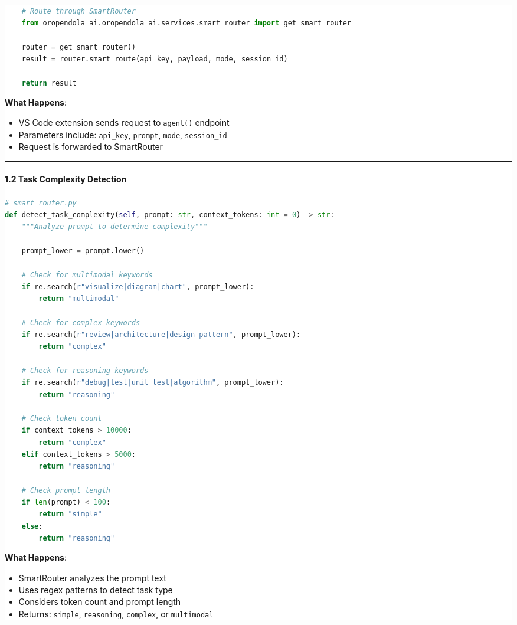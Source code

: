 ```python
    # Route through SmartRouter
    from oropendola_ai.oropendola_ai.services.smart_router import get_smart_router
    
    router = get_smart_router()
    result = router.smart_route(api_key, payload, mode, session_id)
    
    return result
```

**What Happens**:
- VS Code extension sends request to `agent()` endpoint
- Parameters include: `api_key`, `prompt`, `mode`, `session_id`
- Request is forwarded to SmartRouter

---

#### 1.2 Task Complexity Detection

```python
# smart_router.py
def detect_task_complexity(self, prompt: str, context_tokens: int = 0) -> str:
    """Analyze prompt to determine complexity"""
    
    prompt_lower = prompt.lower()
    
    # Check for multimodal keywords
    if re.search(r"visualize|diagram|chart", prompt_lower):
        return "multimodal"
    
    # Check for complex keywords
    if re.search(r"review|architecture|design pattern", prompt_lower):
        return "complex"
    
    # Check for reasoning keywords
    if re.search(r"debug|test|unit test|algorithm", prompt_lower):
        return "reasoning"
    
    # Check token count
    if context_tokens > 10000:
        return "complex"
    elif context_tokens > 5000:
        return "reasoning"
    
    # Check prompt length
    if len(prompt) < 100:
        return "simple"
    else:
        return "reasoning"
```

**What Happens**:
- SmartRouter analyzes the prompt text
- Uses regex patterns to detect task type
- Considers token count and prompt length
- Returns: `simple`, `reasoning`, `complex`, or `multimodal`
